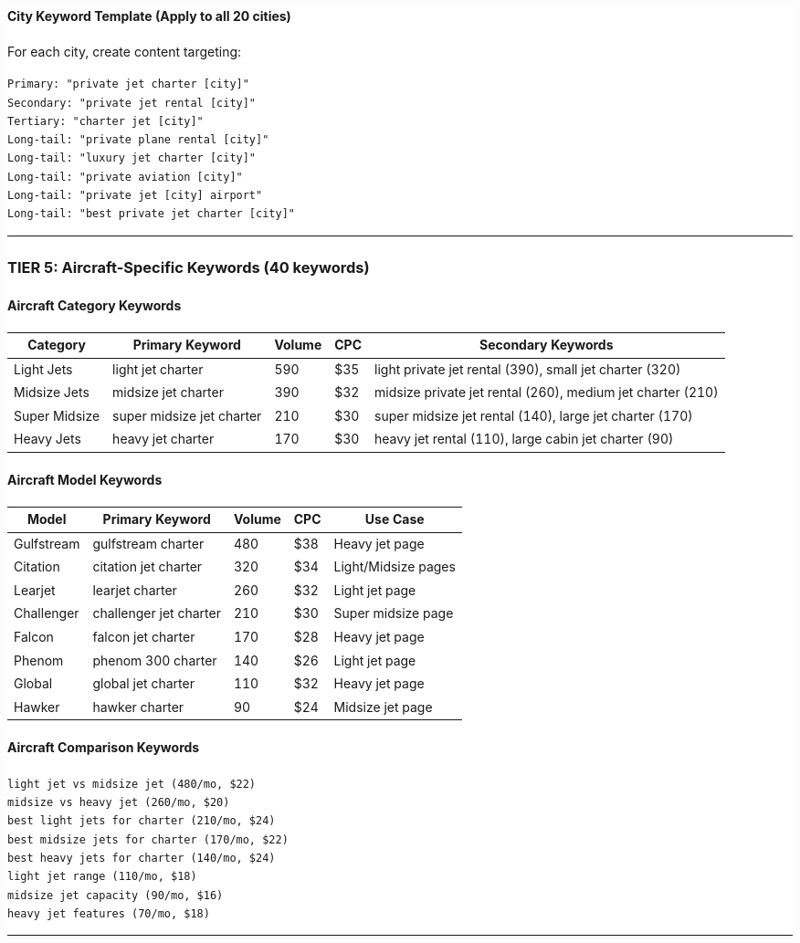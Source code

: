 #### City Keyword Template (Apply to all 20 cities)

For each city, create content targeting:
```
Primary: "private jet charter [city]"
Secondary: "private jet rental [city]"
Tertiary: "charter jet [city]"
Long-tail: "private plane rental [city]"
Long-tail: "luxury jet charter [city]"
Long-tail: "private aviation [city]"
Long-tail: "private jet [city] airport"
Long-tail: "best private jet charter [city]"
```

---

### TIER 5: Aircraft-Specific Keywords (40 keywords)

#### Aircraft Category Keywords

| Category | Primary Keyword | Volume | CPC | Secondary Keywords |
|----------|----------------|--------|-----|--------------------|
| Light Jets | light jet charter | 590 | $35 | light private jet rental (390), small jet charter (320) |
| Midsize Jets | midsize jet charter | 390 | $32 | midsize private jet rental (260), medium jet charter (210) |
| Super Midsize | super midsize jet charter | 210 | $30 | super midsize jet rental (140), large jet charter (170) |
| Heavy Jets | heavy jet charter | 170 | $30 | heavy jet rental (110), large cabin jet charter (90) |

#### Aircraft Model Keywords

| Model | Primary Keyword | Volume | CPC | Use Case |
|-------|----------------|--------|-----|----------|
| Gulfstream | gulfstream charter | 480 | $38 | Heavy jet page |
| Citation | citation jet charter | 320 | $34 | Light/Midsize pages |
| Learjet | learjet charter | 260 | $32 | Light jet page |
| Challenger | challenger jet charter | 210 | $30 | Super midsize page |
| Falcon | falcon jet charter | 170 | $28 | Heavy jet page |
| Phenom | phenom 300 charter | 140 | $26 | Light jet page |
| Global | global jet charter | 110 | $32 | Heavy jet page |
| Hawker | hawker charter | 90 | $24 | Midsize jet page |

#### Aircraft Comparison Keywords

```
light jet vs midsize jet (480/mo, $22)
midsize vs heavy jet (260/mo, $20)
best light jets for charter (210/mo, $24)
best midsize jets for charter (170/mo, $22)
best heavy jets for charter (140/mo, $24)
light jet range (110/mo, $18)
midsize jet capacity (90/mo, $16)
heavy jet features (70/mo, $18)
```

---